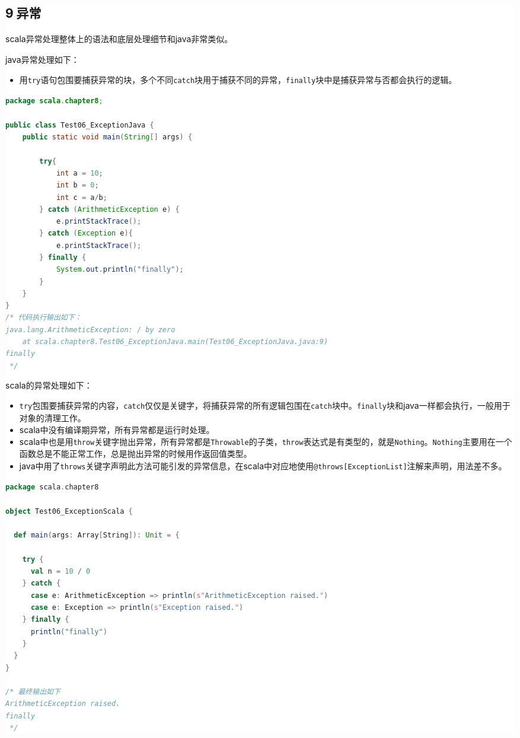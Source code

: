 

## 9 异常

scala异常处理整体上的语法和底层处理细节和java非常类似。

java异常处理如下：

- 用`try`语句包围要捕获异常的块，多个不同`catch`块用于捕获不同的异常，`finally`块中是捕获异常与否都会执行的逻辑。

```java
package scala.chapter8;

public class Test06_ExceptionJava {
    public static void main(String[] args) {

        try{
            int a = 10;
            int b = 0;
            int c = a/b;
        } catch (ArithmeticException e) {
            e.printStackTrace();
        } catch (Exception e){
            e.printStackTrace();
        } finally {
            System.out.println("finally");
        }
    }
}
/* 代码执行输出如下：
java.lang.ArithmeticException: / by zero
	at scala.chapter8.Test06_ExceptionJava.main(Test06_ExceptionJava.java:9)
finally
 */

```

scala的异常处理如下：

- `try`包围要捕获异常的内容，`catch`仅仅是关键字，将捕获异常的所有逻辑包围在`catch`块中。`finally`块和java一样都会执行，一般用于对象的清理工作。
- scala中没有编译期异常，所有异常都是运行时处理。
- scala中也是用`throw`关键字抛出异常，所有异常都是`Throwable`的子类，`throw`表达式是有类型的，就是`Nothing`。`Nothing`主要用在一个函数总是不能正常工作，总是抛出异常的时候用作返回值类型。
- java中用了`throws`关键字声明此方法可能引发的异常信息，在scala中对应地使用`@throws[ExceptionList]`注解来声明，用法差不多。

```scala
package scala.chapter8

object Test06_ExceptionScala {

  def main(args: Array[String]): Unit = {

    try {
      val n = 10 / 0
    } catch {
      case e: ArithmeticException => println(s"ArithmeticException raised.")
      case e: Exception => println(s"Exception raised.")
    } finally {
      println("finally")
    }
  }
}

/* 最终输出如下
ArithmeticException raised.
finally
 */
```